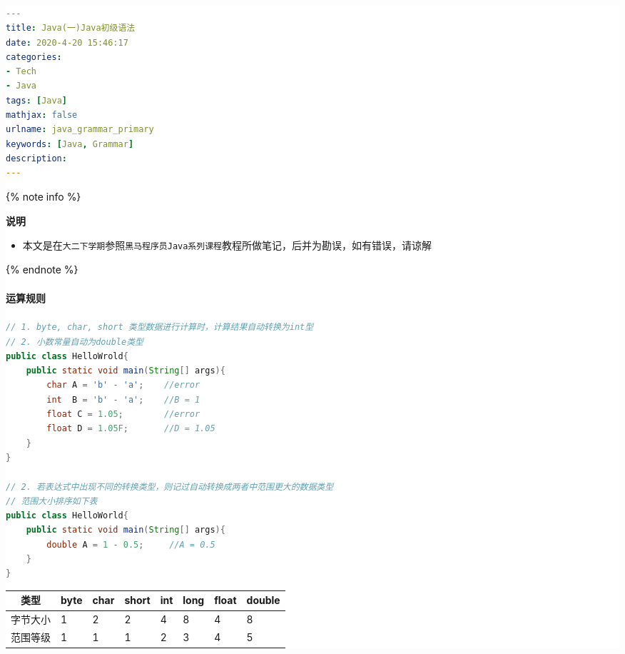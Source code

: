 ```yaml
---
title: Java(一)Java初级语法
date: 2020-4-20 15:46:17
categories:
- Tech 
- Java
tags: [Java]
mathjax: false
urlname: java_grammar_primary
keywords: [Java, Grammar]
description:
---
```


{% note info %}

**说明**

+ 本文是在`大二下学期`参照`黑马程序员Java系列课程`教程所做笔记，后并为勘误，如有错误，请谅解

{% endnote %}

#### 运算规则

```java
// 1. byte, char, short 类型数据进行计算时，计算结果自动转换为int型
// 2. 小数常量自动为double类型
public class HelloWrold{
    public static void main(String[] args){
        char A = 'b' - 'a';    //error
        int  B = 'b' - 'a';    //B = 1
        float C = 1.05;        //error
        float D = 1.05F;       //D = 1.05
    }
}

// 2. 若表达式中出现不同的转换类型，则记过自动转换成两者中范围更大的数据类型
// 范围大小排序如下表
public class HelloWorld{
    public static void main(String[] args){
     	double A = 1 - 0.5;     //A = 0.5   
    }
}
```

| 类型     | byte | char | short | int  | long | float | double |
| -------- | ---- | ---- | ----- | ---- | ---- | ----- | ------ |
| 字节大小 | 1    | 2    | 2     | 4    | 8    | 4     | 8      |
| 范围等级 | 1    | 1    | 1     | 2    | 3    | 4     | 5      |




